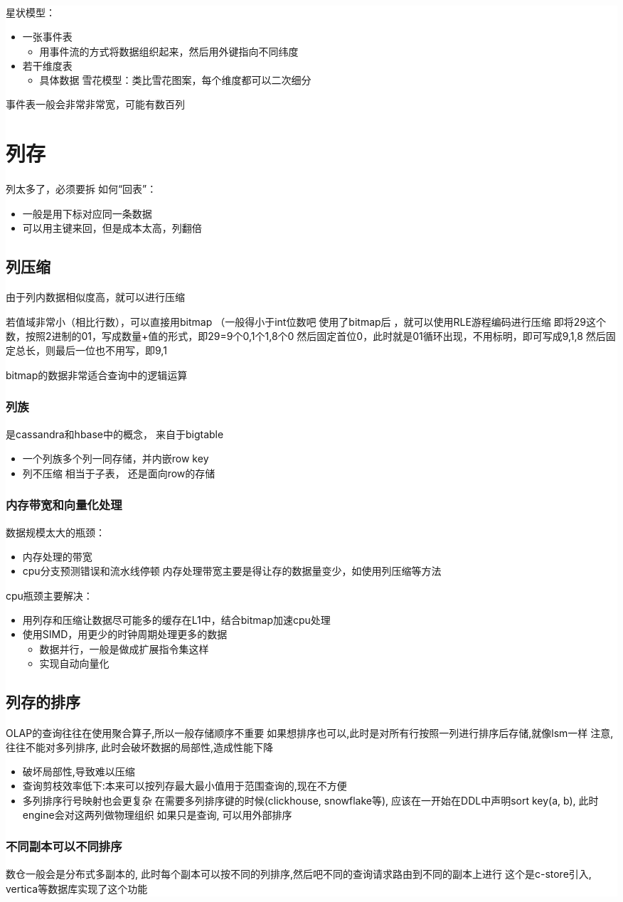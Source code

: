 星状模型：
- 一张事件表
	- 用事件流的方式将数据组织起来，然后用外键指向不同纬度
- 若干维度表
	- 具体数据
雪花模型：类比雪花图案，每个维度都可以二次细分

事件表一般会非常非常宽，可能有数百列
# 列存
列太多了，必须要拆
如何“回表”：
- 一般是用下标对应同一条数据
- 可以用主键来回，但是成本太高，列翻倍
## 列压缩
由于列内数据相似度高，就可以进行压缩

若值域非常小（相比行数），可以直接用bitmap
（一般得小于int位数吧
使用了bitmap后 ，就可以使用RLE游程编码进行压缩
即将29这个数，按照2进制的01，写成数量+值的形式，即29=9个0,1个1,8个0
然后固定首位0，此时就是01循环出现，不用标明，即可写成9,1,8
然后固定总长，则最后一位也不用写，即9,1

bitmap的数据非常适合查询中的逻辑运算

### 列族
是cassandra和hbase中的概念， 来自于bigtable
- 一个列族多个列一同存储，并内嵌row key
- 列不压缩
相当于子表， 还是面向row的存储

### 内存带宽和向量化处理
数据规模太大的瓶颈：
- 内存处理的带宽
- cpu分支预测错误和流水线停顿
内存处理带宽主要是得让存的数据量变少，如使用列压缩等方法

cpu瓶颈主要解决：
- 用列存和压缩让数据尽可能多的缓存在L1中，结合bitmap加速cpu处理
- 使用SIMD，用更少的时钟周期处理更多的数据
	- 数据并行，一般是做成扩展指令集这样
	- 实现自动向量化

## 列存的排序
OLAP的查询往往在使用聚合算子,所以一般存储顺序不重要
如果想排序也可以,此时是对所有行按照一列进行排序后存储,就像lsm一样
注意, 往往不能对多列排序, 此时会破坏数据的局部性,造成性能下降
- 破坏局部性,导致难以压缩
- 查询剪枝效率低下:本来可以按列存最大最小值用于范围查询的,现在不方便
- 多列排序行号映射也会更复杂
在需要多列排序键的时候(clickhouse, snowflake等), 应该在一开始在DDL中声明sort key(a, b), 此时engine会对这两列做物理组织
如果只是查询, 可以用外部排序
### 不同副本可以不同排序
数仓一般会是分布式多副本的, 此时每个副本可以按不同的列排序,然后吧不同的查询请求路由到不同的副本上进行
这个是c-store引入, vertica等数据库实现了这个功能
